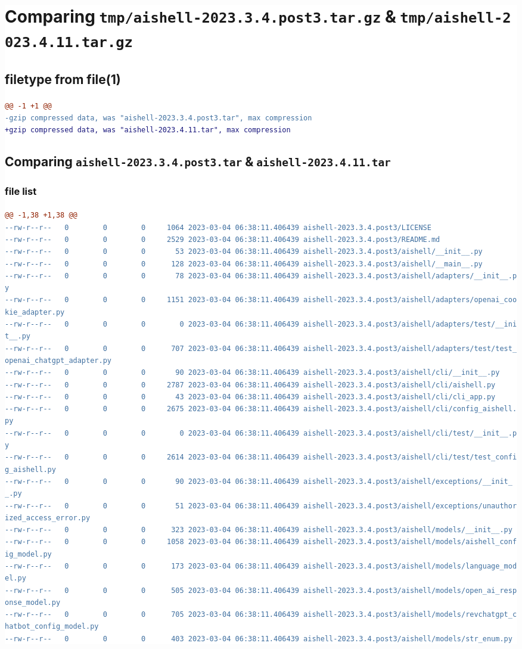 # Comparing `tmp/aishell-2023.3.4.post3.tar.gz` & `tmp/aishell-2023.4.11.tar.gz`

## filetype from file(1)

```diff
@@ -1 +1 @@
-gzip compressed data, was "aishell-2023.3.4.post3.tar", max compression
+gzip compressed data, was "aishell-2023.4.11.tar", max compression
```

## Comparing `aishell-2023.3.4.post3.tar` & `aishell-2023.4.11.tar`

### file list

```diff
@@ -1,38 +1,38 @@
--rw-r--r--   0        0        0     1064 2023-03-04 06:38:11.406439 aishell-2023.3.4.post3/LICENSE
--rw-r--r--   0        0        0     2529 2023-03-04 06:38:11.406439 aishell-2023.3.4.post3/README.md
--rw-r--r--   0        0        0       53 2023-03-04 06:38:11.406439 aishell-2023.3.4.post3/aishell/__init__.py
--rw-r--r--   0        0        0      128 2023-03-04 06:38:11.406439 aishell-2023.3.4.post3/aishell/__main__.py
--rw-r--r--   0        0        0       78 2023-03-04 06:38:11.406439 aishell-2023.3.4.post3/aishell/adapters/__init__.py
--rw-r--r--   0        0        0     1151 2023-03-04 06:38:11.406439 aishell-2023.3.4.post3/aishell/adapters/openai_cookie_adapter.py
--rw-r--r--   0        0        0        0 2023-03-04 06:38:11.406439 aishell-2023.3.4.post3/aishell/adapters/test/__init__.py
--rw-r--r--   0        0        0      707 2023-03-04 06:38:11.406439 aishell-2023.3.4.post3/aishell/adapters/test/test_openai_chatgpt_adapter.py
--rw-r--r--   0        0        0       90 2023-03-04 06:38:11.406439 aishell-2023.3.4.post3/aishell/cli/__init__.py
--rw-r--r--   0        0        0     2787 2023-03-04 06:38:11.406439 aishell-2023.3.4.post3/aishell/cli/aishell.py
--rw-r--r--   0        0        0       43 2023-03-04 06:38:11.406439 aishell-2023.3.4.post3/aishell/cli/cli_app.py
--rw-r--r--   0        0        0     2675 2023-03-04 06:38:11.406439 aishell-2023.3.4.post3/aishell/cli/config_aishell.py
--rw-r--r--   0        0        0        0 2023-03-04 06:38:11.406439 aishell-2023.3.4.post3/aishell/cli/test/__init__.py
--rw-r--r--   0        0        0     2614 2023-03-04 06:38:11.406439 aishell-2023.3.4.post3/aishell/cli/test/test_config_aishell.py
--rw-r--r--   0        0        0       90 2023-03-04 06:38:11.406439 aishell-2023.3.4.post3/aishell/exceptions/__init__.py
--rw-r--r--   0        0        0       51 2023-03-04 06:38:11.406439 aishell-2023.3.4.post3/aishell/exceptions/unauthorized_access_error.py
--rw-r--r--   0        0        0      323 2023-03-04 06:38:11.406439 aishell-2023.3.4.post3/aishell/models/__init__.py
--rw-r--r--   0        0        0     1058 2023-03-04 06:38:11.406439 aishell-2023.3.4.post3/aishell/models/aishell_config_model.py
--rw-r--r--   0        0        0      173 2023-03-04 06:38:11.406439 aishell-2023.3.4.post3/aishell/models/language_model.py
--rw-r--r--   0        0        0      505 2023-03-04 06:38:11.406439 aishell-2023.3.4.post3/aishell/models/open_ai_response_model.py
--rw-r--r--   0        0        0      705 2023-03-04 06:38:11.406439 aishell-2023.3.4.post3/aishell/models/revchatgpt_chatbot_config_model.py
--rw-r--r--   0        0        0      403 2023-03-04 06:38:11.406439 aishell-2023.3.4.post3/aishell/models/str_enum.py
```